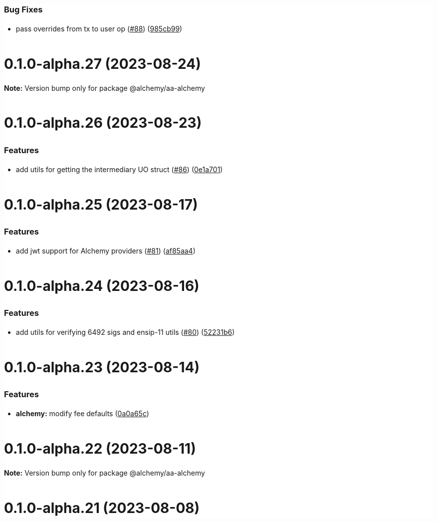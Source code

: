 ### Bug Fixes

- pass overrides from tx to user op ([#88](https://github.com/alchemyplatform/aa-sdk/issues/88)) ([985cb99](https://github.com/alchemyplatform/aa-sdk/commit/985cb997691f5b251337ea0fbe6bd23e6b3fb455))

# 0.1.0-alpha.27 (2023-08-24)

**Note:** Version bump only for package @alchemy/aa-alchemy

# 0.1.0-alpha.26 (2023-08-23)

### Features

- add utils for getting the intermediary UO struct ([#86](https://github.com/alchemyplatform/aa-sdk/issues/86)) ([0e1a701](https://github.com/alchemyplatform/aa-sdk/commit/0e1a70174c0eeff2eedce4379914cad75f0629b2))

# 0.1.0-alpha.25 (2023-08-17)

### Features

- add jwt support for Alchemy providers ([#81](https://github.com/alchemyplatform/aa-sdk/issues/81)) ([af85aa4](https://github.com/alchemyplatform/aa-sdk/commit/af85aa41441825ca6545e850cbc7e834879cf236))

# 0.1.0-alpha.24 (2023-08-16)

### Features

- add utils for verifying 6492 sigs and ensip-11 utils ([#80](https://github.com/alchemyplatform/aa-sdk/issues/80)) ([52231b6](https://github.com/alchemyplatform/aa-sdk/commit/52231b6b4a521ee0713c4d3d3126ac4e5d66f14c))

# 0.1.0-alpha.23 (2023-08-14)

### Features

- **alchemy:** modify fee defaults ([0a0a65c](https://github.com/alchemyplatform/aa-sdk/commit/0a0a65c03a6991a1c57473ae9e65c4b727d937e2))

# 0.1.0-alpha.22 (2023-08-11)

**Note:** Version bump only for package @alchemy/aa-alchemy

# 0.1.0-alpha.21 (2023-08-08)
